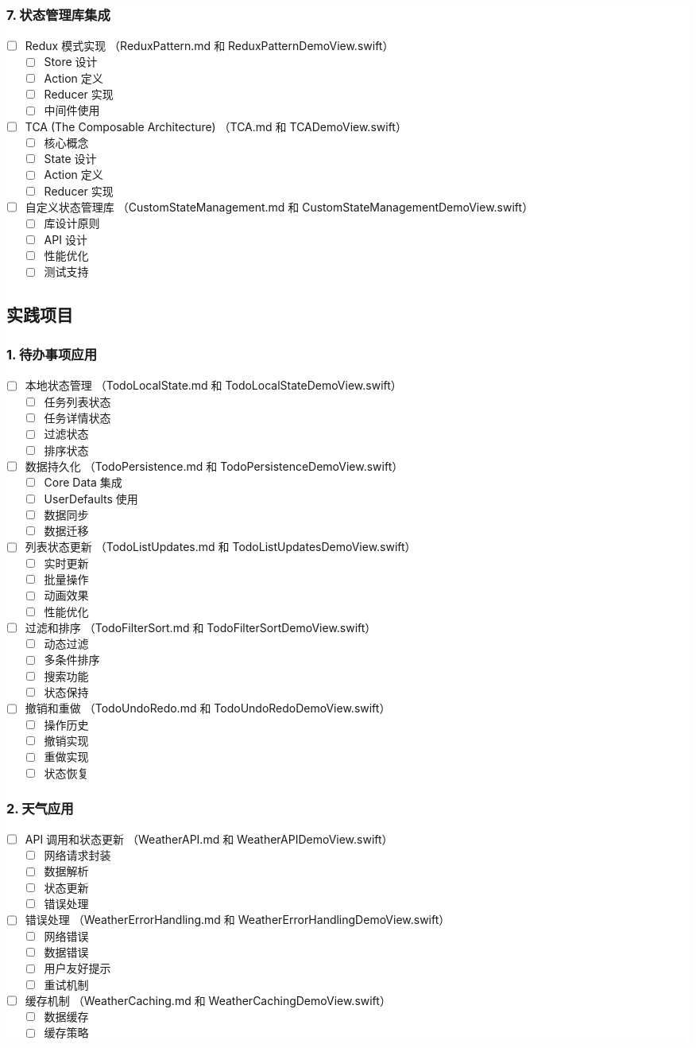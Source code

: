 ### 7. 状态管理库集成

- [ ] Redux 模式实现 （ReduxPattern.md 和 ReduxPatternDemoView.swift）
  - [ ] Store 设计
  - [ ] Action 定义
  - [ ] Reducer 实现
  - [ ] 中间件使用
- [ ] TCA (The Composable Architecture) （TCA.md 和 TCADemoView.swift）
  - [ ] 核心概念
  - [ ] State 设计
  - [ ] Action 定义
  - [ ] Reducer 实现
- [ ] 自定义状态管理库 （CustomStateManagement.md 和 CustomStateManagementDemoView.swift）
  - [ ] 库设计原则
  - [ ] API 设计
  - [ ] 性能优化
  - [ ] 测试支持

## 实践项目

### 1. 待办事项应用

- [ ] 本地状态管理 （TodoLocalState.md 和 TodoLocalStateDemoView.swift）
  - [ ] 任务列表状态
  - [ ] 任务详情状态
  - [ ] 过滤状态
  - [ ] 排序状态
- [ ] 数据持久化 （TodoPersistence.md 和 TodoPersistenceDemoView.swift）
  - [ ] Core Data 集成
  - [ ] UserDefaults 使用
  - [ ] 数据同步
  - [ ] 数据迁移
- [ ] 列表状态更新 （TodoListUpdates.md 和 TodoListUpdatesDemoView.swift）
  - [ ] 实时更新
  - [ ] 批量操作
  - [ ] 动画效果
  - [ ] 性能优化
- [ ] 过滤和排序 （TodoFilterSort.md 和 TodoFilterSortDemoView.swift）
  - [ ] 动态过滤
  - [ ] 多条件排序
  - [ ] 搜索功能
  - [ ] 状态保持
- [ ] 撤销和重做 （TodoUndoRedo.md 和 TodoUndoRedoDemoView.swift）
  - [ ] 操作历史
  - [ ] 撤销实现
  - [ ] 重做实现
  - [ ] 状态恢复

### 2. 天气应用

- [ ] API 调用和状态更新 （WeatherAPI.md 和 WeatherAPIDemoView.swift）
  - [ ] 网络请求封装
  - [ ] 数据解析
  - [ ] 状态更新
  - [ ] 错误处理
- [ ] 错误处理 （WeatherErrorHandling.md 和 WeatherErrorHandlingDemoView.swift）
  - [ ] 网络错误
  - [ ] 数据错误
  - [ ] 用户友好提示
  - [ ] 重试机制
- [ ] 缓存机制 （WeatherCaching.md 和 WeatherCachingDemoView.swift）
  - [ ] 数据缓存
  - [ ] 缓存策略
